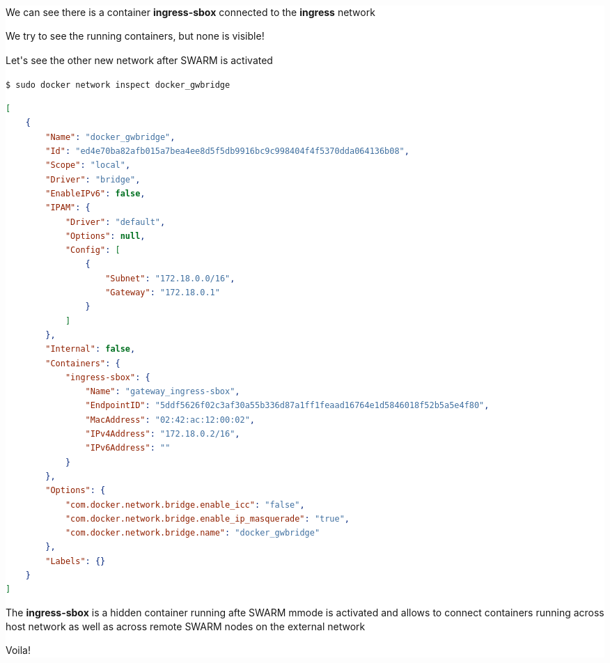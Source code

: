 ```json
```

We can see there is a container **ingress-sbox** connected to the **ingress** network

We try to see the running containers, but none is visible!

Let's see the other new network after SWARM is activated

```bash
$ sudo docker network inspect docker_gwbridge
```
```json
[
    {
        "Name": "docker_gwbridge",
        "Id": "ed4e70ba82afb015a7bea4ee8d5f5db9916bc9c998404f4f5370dda064136b08",
        "Scope": "local",
        "Driver": "bridge",
        "EnableIPv6": false,
        "IPAM": {
            "Driver": "default",
            "Options": null,
            "Config": [
                {
                    "Subnet": "172.18.0.0/16",
                    "Gateway": "172.18.0.1"
                }
            ]
        },
        "Internal": false,
        "Containers": {
            "ingress-sbox": {
                "Name": "gateway_ingress-sbox",
                "EndpointID": "5ddf5626f02c3af30a55b336d87a1ff1feaad16764e1d5846018f52b5a5e4f80",
                "MacAddress": "02:42:ac:12:00:02",
                "IPv4Address": "172.18.0.2/16",
                "IPv6Address": ""
            }
        },
        "Options": {
            "com.docker.network.bridge.enable_icc": "false",
            "com.docker.network.bridge.enable_ip_masquerade": "true",
            "com.docker.network.bridge.name": "docker_gwbridge"
        },
        "Labels": {}
    }
]
```

The **ingress-sbox** is a hidden container running afte SWARM mmode is activated and allows to connect containers running across host network as well as across remote SWARM nodes on the external network

Voila!
